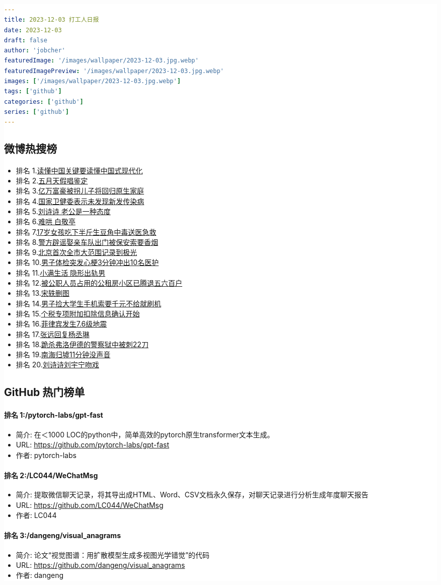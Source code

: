 ```yaml
---
title: 2023-12-03 打工人日报
date: 2023-12-03
draft: false
author: 'jobcher'
featuredImage: '/images/wallpaper/2023-12-03.jpg.webp'
featuredImagePreview: '/images/wallpaper/2023-12-03.jpg.webp'
images: ['/images/wallpaper/2023-12-03.jpg.webp']
tags: ['github']
categories: ['github']
series: ['github']
---
```


## 微博热搜榜

- 排名 1.[读懂中国关键要读懂中国式现代化](https://s.weibo.com/weibo?q=读懂中国关键要读懂中国式现代化)
- 排名 2.[五月天假唱鉴定](https://s.weibo.com/weibo?q=五月天假唱鉴定)
- 排名 3.[亿万富豪被拐儿子将回归原生家庭](https://s.weibo.com/weibo?q=亿万富豪被拐儿子将回归原生家庭)
- 排名 4.[国家卫健委表示未发现新发传染病](https://s.weibo.com/weibo?q=国家卫健委表示未发现新发传染病)
- 排名 5.[刘诗诗 老公是一种态度](https://s.weibo.com/weibo?q=刘诗诗老公是一种态度)
- 排名 6.[难哄 白敬亭](https://s.weibo.com/weibo?q=难哄白敬亭)
- 排名 7.[17岁女孩吃下半斤生豆角中毒送医急救](https://s.weibo.com/weibo?q=17岁女孩吃下半斤生豆角中毒送医急救)
- 排名 8.[警方辟谣娶亲车队出门被保安索要香烟](https://s.weibo.com/weibo?q=警方辟谣娶亲车队出门被保安索要香烟)
- 排名 9.[北京首次全市大范围记录到极光](https://s.weibo.com/weibo?q=北京首次全市大范围记录到极光)
- 排名 10.[男子体检突发心梗3分钟冲出10名医护](https://s.weibo.com/weibo?q=男子体检突发心梗3分钟冲出10名医护)
- 排名 11.[小满生活 隐形出轨男](https://s.weibo.com/weibo?q=小满生活隐形出轨男)
- 排名 12.[被公职人员占用的公租房小区已腾退五六百户](https://s.weibo.com/weibo?q=被公职人员占用的公租房小区已腾退五六百户)
- 排名 13.[宋轶删图](https://s.weibo.com/weibo?q=宋轶删图)
- 排名 14.[男子捡大学生手机索要千元不给就刷机](https://s.weibo.com/weibo?q=男子捡大学生手机索要千元不给就刷机)
- 排名 15.[个税专项附加扣除信息确认开始](https://s.weibo.com/weibo?q=个税专项附加扣除信息确认开始)
- 排名 16.[菲律宾发生7.6级地震](https://s.weibo.com/weibo?q=菲律宾发生7.6级地震)
- 排名 17.[张远回复杨丞琳](https://s.weibo.com/weibo?q=张远回复杨丞琳)
- 排名 18.[跪杀弗洛伊德的警察狱中被刺22刀](https://s.weibo.com/weibo?q=跪杀弗洛伊德的警察狱中被刺22刀)
- 排名 19.[南海归墟11分钟没声音](https://s.weibo.com/weibo?q=南海归墟11分钟没声音)
- 排名 20.[刘诗诗刘宇宁吻戏](https://s.weibo.com/weibo?q=刘诗诗刘宇宁吻戏)
## GitHub 热门榜单

#### 排名 1:/pytorch-labs/gpt-fast
- 简介: 在＜1000 LOC的python中，简单高效的pytorch原生transformer文本生成。
- URL: https://github.com/pytorch-labs/gpt-fast
- 作者: pytorch-labs 

#### 排名 2:/LC044/WeChatMsg
- 简介: 提取微信聊天记录，将其导出成HTML、Word、CSV文档永久保存，对聊天记录进行分析生成年度聊天报告
- URL: https://github.com/LC044/WeChatMsg
- 作者: LC044 

#### 排名 3:/dangeng/visual_anagrams
- 简介: 论文“视觉图谱：用扩散模型生成多视图光学错觉”的代码
- URL: https://github.com/dangeng/visual_anagrams
- 作者: dangeng 
